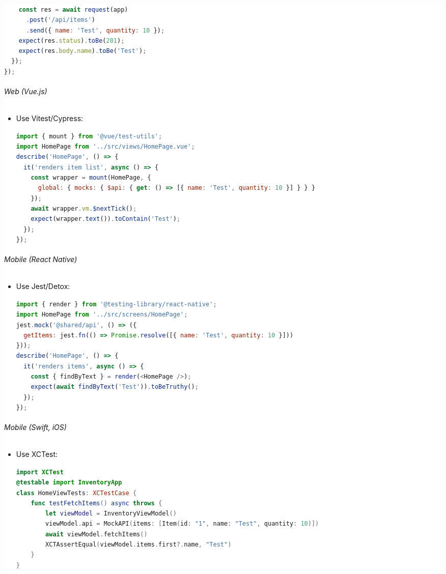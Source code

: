   ```javascript
      const res = await request(app)
        .post('/api/items')
        .send({ name: 'Test', quantity: 10 });
      expect(res.status).toBe(201);
      expect(res.body.name).toBe('Test');
    });
  });
  ```

###### Web (Vue.js)
- Use Vitest/Cypress:
  ```javascript
  import { mount } from '@vue/test-utils';
  import HomePage from '../src/views/HomePage.vue';
  describe('HomePage', () => {
    it('renders item list', async () => {
      const wrapper = mount(HomePage, {
        global: { mocks: { $api: { get: () => [{ name: 'Test', quantity: 10 }] } } }
      });
      await wrapper.vm.$nextTick();
      expect(wrapper.text()).toContain('Test');
    });
  });
  ```

###### Mobile (React Native)
- Use Jest/Detox:
  ```javascript
  import { render } from '@testing-library/react-native';
  import HomePage from '../src/screens/HomePage';
  jest.mock('@shared/api', () => ({
    getItems: jest.fn(() => Promise.resolve([{ name: 'Test', quantity: 10 }]))
  }));
  describe('HomePage', () => {
    it('renders items', async () => {
      const { findByText } = render(<HomePage />);
      expect(await findByText('Test')).toBeTruthy();
    });
  });
  ```

###### Mobile (Swift, iOS)
- Use XCTest:
  ```swift
  import XCTest
  @testable import InventoryApp
  class HomeViewTests: XCTestCase {
      func testFetchItems() async throws {
          let viewModel = InventoryViewModel()
          viewModel.api = MockAPI(items: [Item(id: "1", name: "Test", quantity: 10)])
          await viewModel.fetchItems()
          XCTAssertEqual(viewModel.items.first?.name, "Test")
      }
  }
  ```
